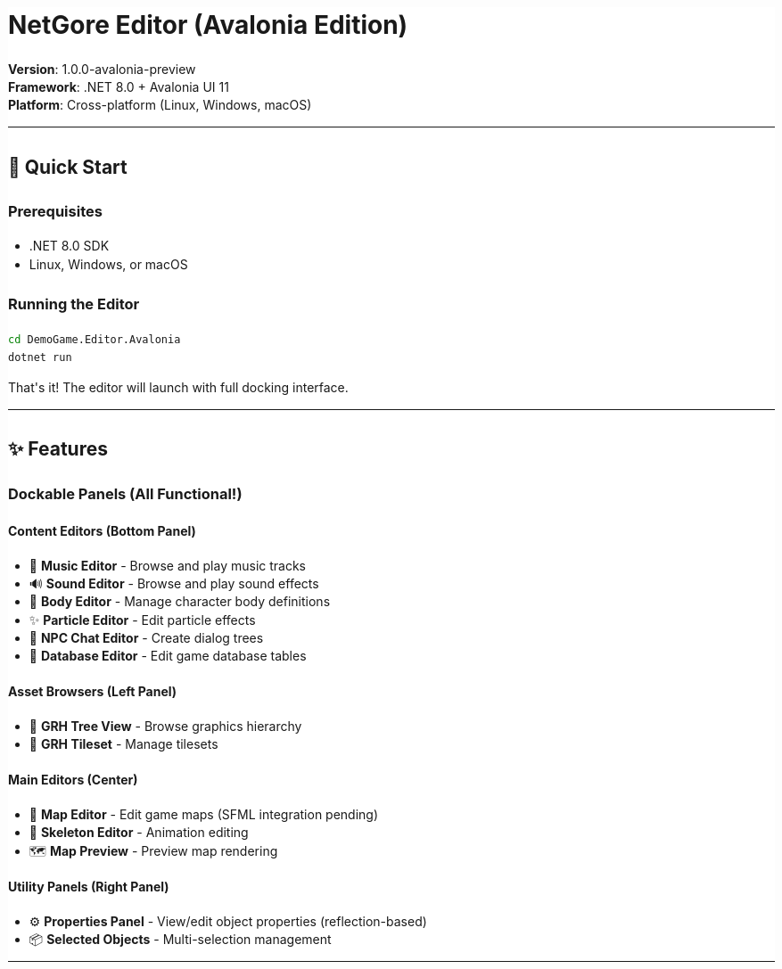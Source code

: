 # NetGore Editor (Avalonia Edition)

**Version**: 1.0.0-avalonia-preview  
**Framework**: .NET 8.0 + Avalonia UI 11  
**Platform**: Cross-platform (Linux, Windows, macOS)

---

## 🚀 Quick Start

### Prerequisites
- .NET 8.0 SDK
- Linux, Windows, or macOS

### Running the Editor

```bash
cd DemoGame.Editor.Avalonia
dotnet run
```

That's it! The editor will launch with full docking interface.

---

## ✨ Features

### Dockable Panels (All Functional!)

#### **Content Editors** (Bottom Panel)
- 🎵 **Music Editor** - Browse and play music tracks
- 🔊 **Sound Editor** - Browse and play sound effects
- 👤 **Body Editor** - Manage character body definitions
- ✨ **Particle Editor** - Edit particle effects
- 💬 **NPC Chat Editor** - Create dialog trees
- 💾 **Database Editor** - Edit game database tables

#### **Asset Browsers** (Left Panel)
- 🎨 **GRH Tree View** - Browse graphics hierarchy
- 🧩 **GRH Tileset** - Manage tilesets

#### **Main Editors** (Center)
- 📝 **Map Editor** - Edit game maps (SFML integration pending)
- 🦴 **Skeleton Editor** - Animation editing
- 🗺️ **Map Preview** - Preview map rendering

#### **Utility Panels** (Right Panel)
- ⚙️ **Properties Panel** - View/edit object properties (reflection-based)
- 📦 **Selected Objects** - Multi-selection management

---